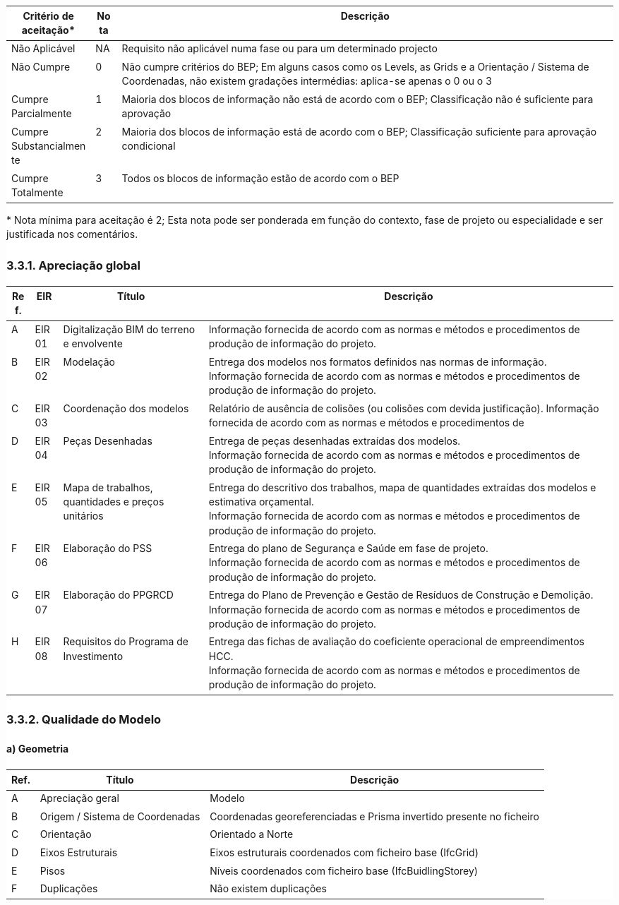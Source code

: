 | Critério de aceitação*  | Nota | Descrição                                                                                                                                                                     |
| ----------------------- | ---- | ----------------------------------------------------------------------------------------------------------------------------------------------------------------------------- |
| Não Aplicável           | NA   | Requisito não aplicável numa fase ou para um determinado projecto                                                                                                             |
| Não Cumpre              | 0    | Não cumpre critérios do BEP; Em alguns casos como os Levels, as Grids e a Orientação / Sistema de Coordenadas, não existem gradações intermédias: aplica-se apenas o 0 ou o 3 |
| Cumpre Parcialmente     | 1    | Maioria dos blocos de informação não está de acordo com o BEP; Classificação não é suficiente para aprovação                                                                  |
| Cumpre Substancialmente | 2    | Maioria dos blocos de informação está de acordo com o BEP; Classificação suficiente para aprovação condicional                                                                |
| Cumpre Totalmente       | 3    | Todos os blocos de informação estão de acordo com o BEP                                                                                                                       |

\* Nota mínima para aceitação é 2; Esta nota pode ser ponderada em função do contexto, fase de projeto ou especialidade e ser justificada nos comentários.


### 3.3.1. Apreciação global

| Ref. | EIR   | Título                                            | Descrição                                                                                                                                                                                                               |
| ---- | ----- | ------------------------------------------------- | ----------------------------------------------------------------------------------------------------------------------------------------------------------------------------------------------------------------------- |
| A    | EIR01 | Digitalização BIM do terreno e envolvente         | Informação fornecida de acordo com as normas e métodos e procedimentos de produção de informação do projeto.                                                                                                            |
| B    | EIR02 | Modelação                                         | Entrega dos modelos nos formatos definidos nas normas de informação.<br>Informação fornecida de acordo com as normas e métodos e procedimentos de produção de informação do projeto.                                    |
| C    | EIR03 | Coordenação dos modelos                           | Relatório de ausência de colisões (ou colisões com devida justificação). Informação fornecida de acordo com as normas e métodos e procedimentos de                                                                      | produção de informação do projeto. |
| D    | EIR04 | Peças Desenhadas                                  | Entrega de peças desenhadas extraídas dos modelos.<br>Informação fornecida de acordo com as normas e métodos e procedimentos de produção de informação do projeto.                                                      |
| E    | EIR05 | Mapa de trabalhos, quantidades e preços unitários | Entrega do descritivo dos trabalhos, mapa de quantidades extraídas dos modelos e estimativa orçamental.<br>Informação fornecida de acordo com as normas e métodos e procedimentos de produção de informação do projeto. |
| F    | EIR06 | Elaboração do PSS                                 | Entrega do plano de Segurança e Saúde em fase de projeto.<br>Informação fornecida de acordo com as normas e métodos e procedimentos de produção de informação do projeto.                                               |
| G    | EIR07 | Elaboração do PPGRCD                              | Entrega do Plano de Prevenção e Gestão de Resíduos de Construção e Demolição.<br>Informação fornecida de acordo com as normas e métodos e procedimentos de produção de informação do projeto.                           |
| H    | EIR08 | Requisitos do Programa de Investimento            | Entrega das fichas de avaliação do coeficiente operacional de empreendimentos HCC.<br>Informação fornecida de acordo com as normas e métodos e procedimentos de produção de informação do projeto.                      |

### 3.3.2. Qualidade do Modelo

#### a) Geometria

| Ref. | Título                                      | Descrição                                                                                                          |
| ---- | ------------------------------------------- | ------------------------------------------------------------------------------------------------------------------ |
| A    | Apreciação geral                            | Modelo                                                                                                             |
| B    | Origem  / Sistema de Coordenadas            | Coordenadas georeferenciadas  e Prisma invertido presente no ficheiro                                              |
| C    | Orientação                                  | Orientado a Norte                                                                                                  |
| D    | Eixos Estruturais                           | Eixos estruturais coordenados com ficheiro base (IfcGrid)                                                          |
| E    | Pisos                                       | Níveis coordenados com ficheiro base (IfcBuidlingStorey)                                                           |
| F    | Duplicações                                 | Não existem duplicações                                                                                            |